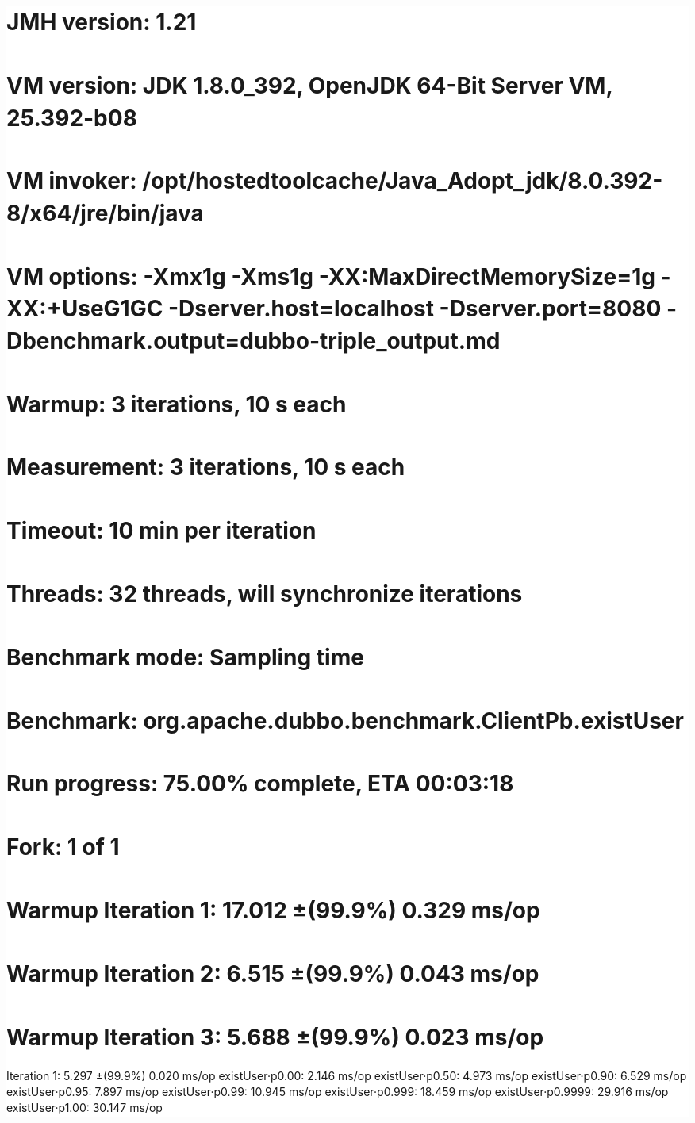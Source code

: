 
# JMH version: 1.21
# VM version: JDK 1.8.0_392, OpenJDK 64-Bit Server VM, 25.392-b08
# VM invoker: /opt/hostedtoolcache/Java_Adopt_jdk/8.0.392-8/x64/jre/bin/java
# VM options: -Xmx1g -Xms1g -XX:MaxDirectMemorySize=1g -XX:+UseG1GC -Dserver.host=localhost -Dserver.port=8080 -Dbenchmark.output=dubbo-triple_output.md
# Warmup: 3 iterations, 10 s each
# Measurement: 3 iterations, 10 s each
# Timeout: 10 min per iteration
# Threads: 32 threads, will synchronize iterations
# Benchmark mode: Sampling time
# Benchmark: org.apache.dubbo.benchmark.ClientPb.existUser

# Run progress: 75.00% complete, ETA 00:03:18
# Fork: 1 of 1
# Warmup Iteration   1: 17.012 ±(99.9%) 0.329 ms/op
# Warmup Iteration   2: 6.515 ±(99.9%) 0.043 ms/op
# Warmup Iteration   3: 5.688 ±(99.9%) 0.023 ms/op
Iteration   1: 5.297 ±(99.9%) 0.020 ms/op
                 existUser·p0.00:   2.146 ms/op
                 existUser·p0.50:   4.973 ms/op
                 existUser·p0.90:   6.529 ms/op
                 existUser·p0.95:   7.897 ms/op
                 existUser·p0.99:   10.945 ms/op
                 existUser·p0.999:  18.459 ms/op
                 existUser·p0.9999: 29.916 ms/op
                 existUser·p1.00:   30.147 ms/op
